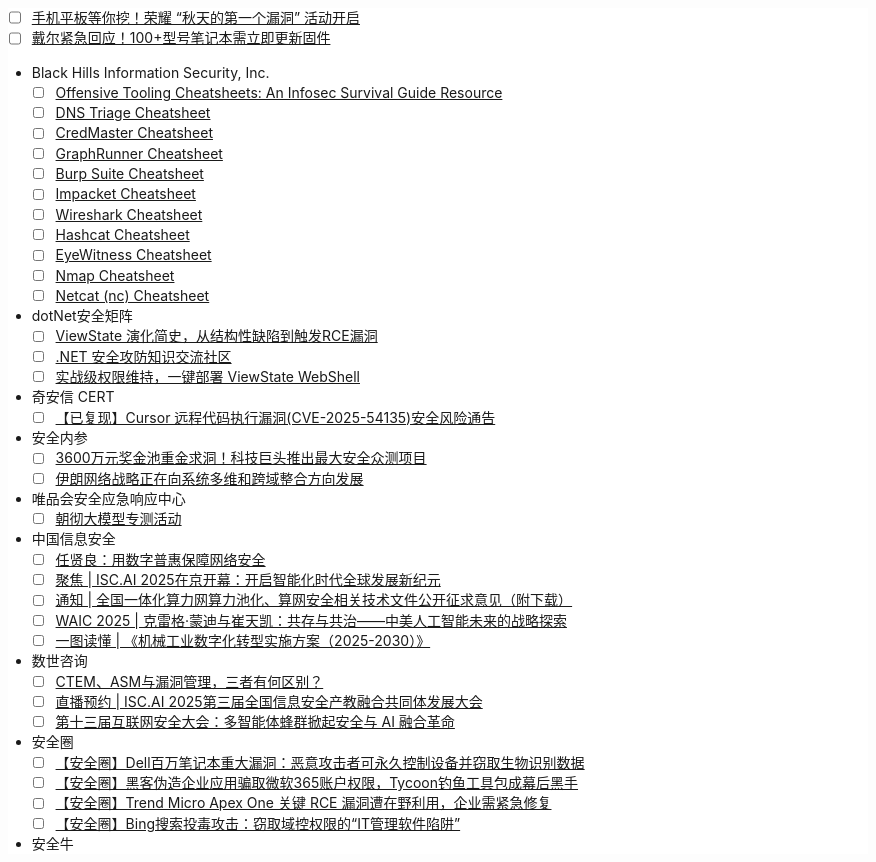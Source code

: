   - [ ] [手机平板等你挖！荣耀 “秋天的第一个漏洞” 活动开启](https://mp.weixin.qq.com/s?__biz=MjM5NTc2MDYxMw==&mid=2458598044&idx=2&sn=a0956ad09255348c0b1ff93e832ed545)
  - [ ] [戴尔紧急回应！100+型号笔记本需立即更新固件](https://mp.weixin.qq.com/s?__biz=MjM5NTc2MDYxMw==&mid=2458598044&idx=3&sn=13d3710fff0ce8f1b632183dd5eb1de0)
- Black Hills Information Security, Inc.
  - [ ] [Offensive Tooling Cheatsheets: An Infosec Survival Guide Resource](https://www.blackhillsinfosec.com/offensive-tooling-cheatsheets/)
  - [ ] [DNS Triage Cheatsheet](https://www.blackhillsinfosec.com/dns-triage-cheatsheet/)
  - [ ] [CredMaster Cheatsheet](https://www.blackhillsinfosec.com/credmaster-cheatsheet/)
  - [ ] [GraphRunner Cheatsheet](https://www.blackhillsinfosec.com/graphrunner-cheatsheet/)
  - [ ] [Burp Suite Cheatsheet](https://www.blackhillsinfosec.com/burp-suite-cheatsheet/)
  - [ ] [Impacket Cheatsheet](https://www.blackhillsinfosec.com/impacket-cheatsheet/)
  - [ ] [Wireshark Cheatsheet](https://www.blackhillsinfosec.com/wireshark-cheatsheet/)
  - [ ] [Hashcat Cheatsheet](https://www.blackhillsinfosec.com/hashcat-cheatsheet/)
  - [ ] [EyeWitness Cheatsheet](https://www.blackhillsinfosec.com/eyewitness-cheatsheet/)
  - [ ] [Nmap Cheatsheet](https://www.blackhillsinfosec.com/nmap-cheatsheet/)
  - [ ] [Netcat (nc) Cheatsheet](https://www.blackhillsinfosec.com/netcat-cheatsheet/)
- dotNet安全矩阵
  - [ ] [ViewState 演化简史，从结构性缺陷到触发RCE漏洞](https://mp.weixin.qq.com/s?__biz=MzUyOTc3NTQ5MA==&mid=2247500242&idx=1&sn=8379312f9f5cdaf6afc3e2372b32e5c7)
  - [ ] [.NET 安全攻防知识交流社区](https://mp.weixin.qq.com/s?__biz=MzUyOTc3NTQ5MA==&mid=2247500242&idx=2&sn=173af034fadeb857e9016da1558414b9)
  - [ ] [实战级权限维持，一键部署 ViewState WebShell](https://mp.weixin.qq.com/s?__biz=MzUyOTc3NTQ5MA==&mid=2247500242&idx=3&sn=57af2e10b571bf6eaff13ea25fe10a9e)
- 奇安信 CERT
  - [ ] [【已复现】Cursor 远程代码执行漏洞(CVE-2025-54135)安全风险通告](https://mp.weixin.qq.com/s?__biz=MzU5NDgxODU1MQ==&mid=2247503752&idx=1&sn=2ad8f29e84fc6b44b85556378931275d)
- 安全内参
  - [ ] [3600万元奖金池重金求洞！科技巨头推出最大安全众测项目](https://mp.weixin.qq.com/s?__biz=MzI4NDY2MDMwMw==&mid=2247514793&idx=1&sn=513913db23d3c92eef1340fbc3f1865f)
  - [ ] [伊朗网络战略正在向系统多维和跨域整合方向发展](https://mp.weixin.qq.com/s?__biz=MzI4NDY2MDMwMw==&mid=2247514793&idx=2&sn=45e7bd13a281356cc88b9c7044fcbe3c)
- 唯品会安全应急响应中心
  - [ ] [朝彻大模型专测活动](https://mp.weixin.qq.com/s?__biz=MzI5ODE0ODA5MQ==&mid=2652281718&idx=1&sn=2d396bfa0915434c59ced88667f9e514)
- 中国信息安全
  - [ ] [任贤良：用数字普惠保障网络安全](https://mp.weixin.qq.com/s?__biz=MzA5MzE5MDAzOA==&mid=2664247155&idx=1&sn=e37fea853d07b4c6a0df4b50b9496479)
  - [ ] [聚焦 | ISC.AI 2025在京开幕：开启智能化时代全球发展新纪元](https://mp.weixin.qq.com/s?__biz=MzA5MzE5MDAzOA==&mid=2664247155&idx=2&sn=fdd3a0f18163abc69c0df25b5466f026)
  - [ ] [通知 | 全国一体化算力网算力池化、算网安全相关技术文件公开征求意见（附下载）](https://mp.weixin.qq.com/s?__biz=MzA5MzE5MDAzOA==&mid=2664247155&idx=3&sn=5104399e10dda80e2701ad025be8ee1a)
  - [ ] [WAIC 2025 | 克雷格·蒙迪与崔天凯：共存与共治——中美人工智能未来的战略探索](https://mp.weixin.qq.com/s?__biz=MzA5MzE5MDAzOA==&mid=2664247155&idx=4&sn=16f07781dac12919bb2b6fc9774c3dca)
  - [ ] [一图读懂 | 《机械工业数字化转型实施方案（2025-2030）》](https://mp.weixin.qq.com/s?__biz=MzA5MzE5MDAzOA==&mid=2664247155&idx=5&sn=cc28fc3ae758dee1caf892f2f1a724be)
- 数世咨询
  - [ ] [CTEM、ASM与漏洞管理，三者有何区别？](https://mp.weixin.qq.com/s?__biz=MzkxNzA3MTgyNg==&mid=2247539786&idx=1&sn=0cc242f706003fbe4eeebd0a02ff1bbb)
  - [ ] [直播预约 | ISC.AI 2025第三届全国信息安全产教融合共同体发展大会](https://mp.weixin.qq.com/s?__biz=MzkxNzA3MTgyNg==&mid=2247539786&idx=2&sn=ea345cee055ce3ed2f63f114b80b778e)
  - [ ] [第十三届互联网安全大会：多智能体蜂群掀起安全与 AI 融合革命](https://mp.weixin.qq.com/s?__biz=MzkxNzA3MTgyNg==&mid=2247539786&idx=3&sn=c8c4872eff6c8be3a81614aa4fc7ef6f)
- 安全圈
  - [ ] [【安全圈】Dell百万笔记本重大漏洞：恶意攻击者可永久控制设备并窃取生物识别数据](https://mp.weixin.qq.com/s?__biz=MzIzMzE4NDU1OQ==&mid=2652071012&idx=1&sn=2ec7f4a87b9894bfaf527ef0e14e2ec7)
  - [ ] [【安全圈】黑客伪造企业应用骗取微软365账户权限，Tycoon钓鱼工具包成幕后黑手](https://mp.weixin.qq.com/s?__biz=MzIzMzE4NDU1OQ==&mid=2652071012&idx=2&sn=38c404c3e82cce616394f13e8df8cdc6)
  - [ ] [【安全圈】Trend Micro Apex One 关键 RCE 漏洞遭在野利用，企业需紧急修复](https://mp.weixin.qq.com/s?__biz=MzIzMzE4NDU1OQ==&mid=2652071012&idx=3&sn=462702952ea80abd857a3e185b8c9fe0)
  - [ ] [【安全圈】Bing搜索投毒攻击：窃取域控权限的“IT管理软件陷阱”](https://mp.weixin.qq.com/s?__biz=MzIzMzE4NDU1OQ==&mid=2652071012&idx=4&sn=e6cf83f9fef2ddfcbaf5d16c41fe46af)
- 安全牛